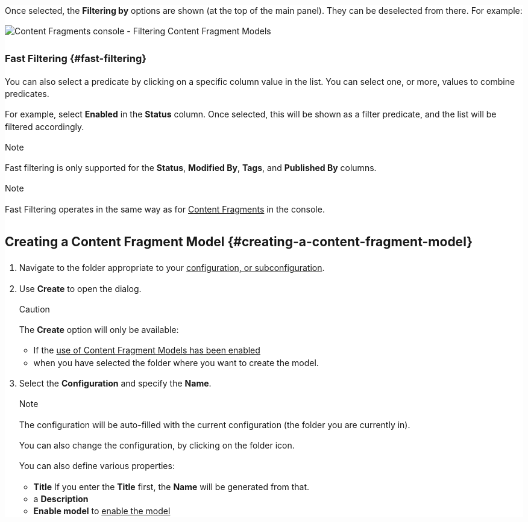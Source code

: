 

 Once selected, the **Filtering by** options are shown (at the top of the main panel). They can be deselected from there. For example:

![Content Fragments console - Filtering Content Fragment Models](assets/cf-managing-content-fragment-models-filter.png)

### Fast Filtering {#fast-filtering}

You can also select a predicate by clicking on a specific column value in the list. You can select one, or more, values to combine predicates. 

For example, select **Enabled** in the **Status** column. Once selected, this will be shown as a filter predicate, and the list will be filtered accordingly.

>[!NOTE]
>
>Fast filtering is only supported for the **Status**, **Modified By**, **Tags**, and **Published By** columns.

>[!NOTE]
>
>Fast Filtering operates in the same way as for [Content Fragments](/help/sites-cloud/administering/content-fragments/managing.md#fast-filtering) in the console.

## Creating a Content Fragment Model {#creating-a-content-fragment-model}

1. Navigate to the folder appropriate to your [configuration, or subconfiguration](/help/sites-cloud/administering/content-fragments/setup.md).
1. Use **Create** to open the dialog.

   >[!CAUTION]
   >
   >The **Create** option will only be available:
   >
   >* If the [use of Content Fragment Models has been enabled](/help/sites-cloud/administering/content-fragments/setup.md)
   >* when you have selected the folder where you want to create the model.

1. Select the **Configuration** and specify the **Name**.

   >[!NOTE]
   >
   >The configuration will be auto-filled with the current configuration (the folder you are currently in). 
   >
   >You can also change the configuration, by clicking on the folder icon.

   You can also define various properties:

   * **Title**
     If you enter the **Title** first, the **Name** will be generated from that.
   * a **Description** 
   * **Enable model** to [enable the model](#enabling-disabling-a-content-fragment-model) 
